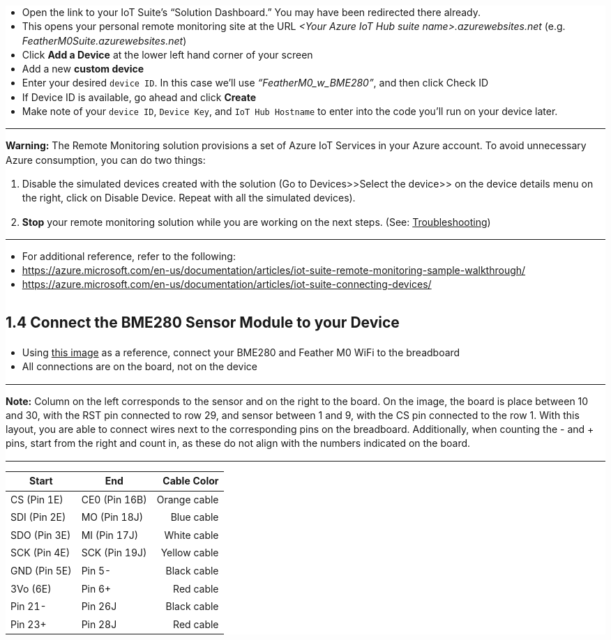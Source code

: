 - Open the link to your IoT Suite’s “Solution Dashboard.” You may have been redirected there already.
- This opens your personal remote monitoring site at the URL _&lt;Your Azure IoT Hub suite name&gt;.azurewebsites.net_ (e.g. _FeatherM0Suite.azurewebsites.net_)
- Click **Add a Device** at the lower left hand corner of your screen
- Add a new **custom device**
- Enter your desired `device ID`. In this case we’ll use _“FeatherM0_w_BME280”_, and then click Check ID
- If Device ID is available, go ahead and click **Create**
- Make note of your `device ID`, `Device Key`, and `IoT Hub Hostname` to enter into the code you’ll run on your device later.

***
**Warning:** The Remote Monitoring solution provisions a set of Azure IoT Services in your Azure account. To avoid unnecessary Azure consumption, you can do two things:

1) Disable the simulated devices created with the solution (Go to Devices>>Select the device>> on the device details menu on the right, click on Disable Device. Repeat with all the simulated devices).

2) **Stop** your remote monitoring solution while you are working on the next steps. (See: [Troubleshooting](#troubleshooting))
***

- For additional reference, refer to the following:
 - https://azure.microsoft.com/en-us/documentation/articles/iot-suite-remote-monitoring-sample-walkthrough/
 - https://azure.microsoft.com/en-us/documentation/articles/iot-suite-connecting-devices/

## 1.4 Connect the BME280 Sensor Module to your Device

- Using [this image](https://github.com/Azure-Samples/iot-hub-c-m0wifi-getstartedkit/blob/master/img/feather_m0_wifi_remote_monitoring.png?raw=true) as a reference, connect your BME280 and Feather M0 WiFi to the breadboard
- All connections are on the board, not on the device

***
**Note:** Column on the left corresponds to the sensor and on the right to the board. On the image, the board is place between 10 and 30, with the RST pin connected to row 29, and sensor between 1 and 9, with the CS pin connected to the row 1. With this layout, you are able to connect wires next to the corresponding pins on the breadboard. Additionally, when counting the - and +  pins, start from the right and count in, as these do not align with the numbers indicated on the board.
***

| Start | End | Cable Color |
| ----------------------- | ---------------------- | ------------: |
| CS (Pin 1E) | CE0 (Pin 16B) | Orange cable |
| SDI (Pin 2E) | MO (Pin 18J) | Blue cable |
| SDO (Pin 3E) | MI (Pin 17J) | White cable |
| SCK (Pin 4E) | SCK (Pin 19J) | Yellow cable |
| GND (Pin 5E) | Pin 5- | Black cable |
| 3Vo (6E) | Pin 6+ | Red cable |
| Pin 21- | Pin 26J | Black cable |
| Pin 23+ | Pin 28J | Red cable |
